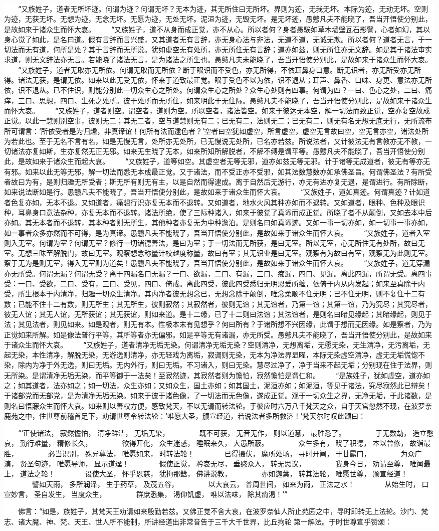 　　“又族姓子，道者无所坏迹。何谓为迹？何谓无坏？无本为迹，其无所住曰无所坏。界则为迹，无我无坏。本际为迹，无动无坏。空则为迹，无获无坏。无想为迹，无念无坏。无愿为迹，无处无坏。泥洹为迹，无毁无坏。是无坏迹，愚戆凡夫不能晓了，吾当开悟使分别此，是故如来于诸众生而怀大哀。
　　“又族姓子，道不从身而成正觉，亦不从心。所以者何？身者愚騃如草木墙壁瓦石影譬，心者如幻，其以身心觉了如此，是名曰道。假有言辞而言兴盛，又其道者无有言辞，亦无身心法与非法，无道不道，无诚无欺。所以者何？道者无言，于一切法而无有道，何所是处？其于言辞而无所说。犹如虚空无有处所，亦无所住无有言辞；道亦如兹，则无所住亦无文辞。如是其于诸法审实求道，则无文辞法亦无言。若能晓了诸法无言，是为诸法之所生也。愚戆凡夫未能晓了，吾当开悟使分别此，是故如来于诸众生而怀大哀。
　　“又族姓子，道者无取亦无所依。何谓无取而无所依？断于眼识而不受色，亦无所得，不依耳鼻身口意。断无识者，亦无所受亦无所得。诸法无获，是谓无依。如来以此无受无依，怀来于道致最正觉。眼于受色不以为依，识不退从；耳声、鼻香、口味、身更、意法亦无所依，识不退从。已不住识，则能分别此一切众生心之所处。何谓众生心之所处？众生心处则有四事。何谓为四？一曰、色心之处，二曰、痛痒，三曰、思想，四曰、生死之处所。彼于处所而无所住，如来明此于无住际。愚戆凡夫不能晓了，吾当开悟使分别此，是故如来于诸众生而怀大哀。
　　“又族姓子，道者则空。谓空者，道则为空。所以空者，诸法皆空。如来于彼达无本空，解一切法而致正觉，空亦复空故成正觉。以此一慧则别空事，彼则无二；其无二者，空与道慧则无有二；已无有二，法则无二；已无有二，则无有名无想无底无行，无所流布所可谓言：‘所依受者是为归趣，非真谛谊！何所有法而逮色者？’空者曰空犹如虚空，所言虚空，虚空无言故曰空，空无言亦空，诸法处所为若此也。至于无名不言有名，如是无慢无言，处所亦无处所，已无慢说无处所，已名亦若兹。所说法者，又计彼法无有言教亦无不教，一切诸法亦复如斯，生亦复然无正无邪。如来无生晓了无本，如来所知所解脱者，不解不缚是谓平等。愚戆凡夫不能晓了，吾当开悟使分别此，是故如来于诸众生而起大哀。
　　“又族姓子，道等如空。其虚空者无等无邪，道亦如兹无等无邪。计于诸等无成道者，彼无有等亦无有邪。如来以此无等无邪，解一切法而悉无本成最正觉。又于诸法，而不受正亦不受邪，如其法数慧数亦如承佛圣旨。何谓佛圣法？有所受者故曰为有，是则归趣无所受者；斯无所有则无有主，以是自然而得逮成。离于自然后无游行，亦无有进亦复无退，是谓进行。有所除断，如来说法断如是行。愚戆凡夫不能晓了，吾当开悟使分别此，是故如来于诸众生而怀大哀。
　　“又族姓子，道如真迹。何谓真迹？计如道者色复亦如，无本不退。又如道者，痛想行识亦复无本而不退转。又如道者，地水火风其种亦如而不退转。又如道者，眼种、色种及眼识种，耳鼻身口意法杂种，亦复无本而不退转。诸法所绝，使了三际种诸入，如来于彼觉了真谛而成正觉。所晓了者不从颠倒，又如去本中后亦如。其无本者而不退转，其本种者则无所生，其他种者亦复无为中种澹泊。是则名曰如真谛迹。又如一事一切亦如，如一切事一事亦如，如一事者众多亦然而不可得，是为真谛。愚戆凡夫不能晓了，吾当开悟使分别此，是故如来于诸众生而怀大哀。
　　“又族姓子，道者入室则入无室。何谓为室？何谓无室？修行一切诸德善法，是曰为室；于一切法而无所获，是曰无室。所以无室，心无所住无有处所，故曰无室。无想三昧至解脱门，故曰无室。观察想念称量计校越度称量，故曰有室；其无识业是曰无室。观察有为故曰有室，观察无为此则无室。察于无为是则无室，得入无室则为道矣！愚戆凡夫不能晓了，吾当开悟使分别此，是故如来于诸众生而怀大哀。
　　“又族姓子，道无穿漏亦无所受。何谓无漏？何谓无受？离于四漏名曰无漏？一曰、欲漏，二曰、有漏，三曰、痴漏，四曰、见漏。离此四漏，所谓无受。离四事受：一曰、受欲，二曰、受有，三曰、受见，四曰、倚戒。离此四受，彼此四受悉归无明恩爱所缠，依倚于内从内发起；如来至真除于内受，所生根本于内清净，归趣一切众生清净。其内净者彼无想念已，无想念除于颠倒，唯念柔顺不住无明；已不住无明，则不复住十二有数；已能不住十二有数，则无所生；其无所生，彼则寂然；其寂然者，彼则无谊；其无谊者，乃第一谊；其第一谊，乃为究尽；其究尽者，彼无人谊；其无人谊，无所获谊；其无获谊，则如来道。是十二缘，已了十二则曰法谊；其法谊者，是则名曰睹见缘起；其睹缘起，则见于法；其见法者，则见如来。如是观者，则无有本。性极本末有见想乎？何曰所有？于诸所想不兴因缘，此谓于想而无因缘。如是察者，乃为正觉如来所解。如是像法普行平等，其所等者亦无偏邪。如是平等无有诸漏，亦无所受。愚戆凡夫不能晓了，吾当开悟使分别此，是故如来于诸众生而怀大哀。
　　“又族姓子，道者清净无垢无染。何谓清净无垢无染？空则清净，无想离垢，无愿无染，无生清净，无污离垢，无起无染，本性清净，解脱无染，无游逸则清净，亦无轻戏为离垢，寂调则无染，无本为净法界显曜，本际无染虚空清净，虚无无垢慌惚不染，除内为净于外无逸，则曰无垢。无内外行，则曰无垢。不习诸入，则曰无染。慧尽过净了，净于当来不起无垢；分别现在住于法界，则无所染。是谓清净无垢无染，而平等御于一法矣！至寂然迹，其寂然者则为憺怕，寂然憺怕是谓仁和。
　　“是族姓子，犹如虚空，道亦如之；如其道者，法亦如之；如一切法，众生亦如；又如众生，国土亦如；如其国土，泥洹亦如；如泥洹，等见于诸法，究尽寂然此已辩矣！于诸部党而无部党，是为清净无垢无染。如来于彼于诸色像，了一切法而无色像，遂成正觉。观于一切众生之界，无净无垢，于此诸数，是则名曰悟寐众生而怀大哀。如来则以善权方便，感致梵天，不以无请而转法轮。于彼应时六万八千梵天之众，自于天宫忽然不现，在波罗奈鹿苑之中，住世尊前稽首足下，劝请世尊令转法轮：‘唯愿大圣，颁宣经道，若说法者多所救济！’梵天尔时叹此颂曰：

　　“‘正使诸法， 寂然憺怕， 清净鲜洁， 无垢无染，
　　　　既不可获， 无音无作， 则以道慧， 最胜悉了。
　　　　于无数劫， 造立愍哀， 勤行难量， 精修长久，
　　　　欲得开化， 众生迷惑， 睡眠来久， 大愚所蔽。
　　　　众生多有， 晓了积德， 本以曾修， 故诣最胜，
　　　　必当识别， 殊异尊法， 唯愿如来， 时转法轮！
　　　　已得摄伏， 魔所处场， 寻时开阐， 于甘露门，
　　　　为众广演， 贤圣句迹， 唯愿导师， 显示道迳！
　　　　假使正觉， 矜哀无尽， 垂愍众人， 转无思议，
　　　　我身今日， 劝请至尊， 唯闻最上， 道法之轮！
　　　　设使大圣， 怀乎恩慈， 犹拘那鋡， 佛讲说教，
　　　　亦如迦葉， 转其法轮， 唯愿世尊， 颁宣经道！
　　　　譬如天雨， 多所润泽， 生于药草， 及茂五谷，
　　　　以大哀云， 普周世间， 如来为雨， 正法之水！
　　　　从始生时， 口宣妙言， 圣自发生， 当度众生，
　　　　群庶悉集， 渴仰饥虚， 唯以法味， 除其痟渴！’”

　　佛言：“如是，族姓子，其梵天王劝请如来殷勤若兹。又佛正觉不舍大哀，在波罗奈仙人所止苑园之中，寻时即转无上法轮。沙门、梵志、诸大魔、神、梵、天王、世人所不能制，所讲经道出非常音告于三千大千世界，比丘拘轮 第一解法。于时世尊宣乎赞颂：
